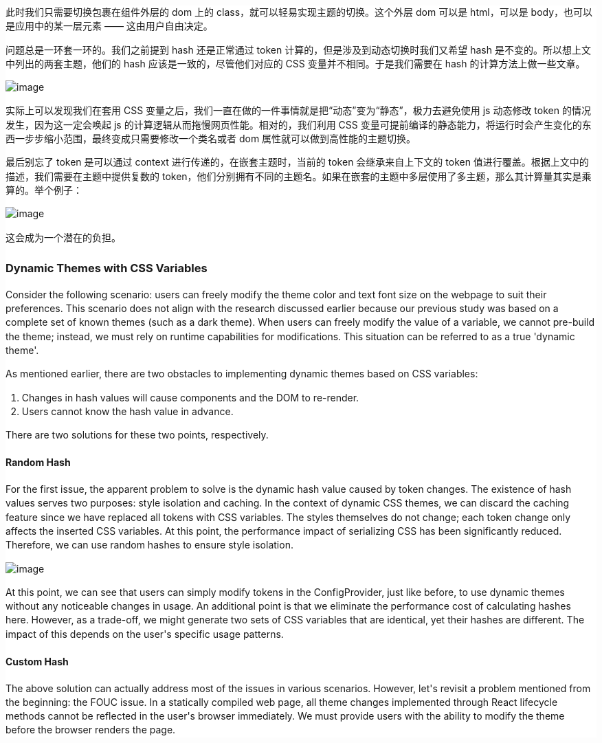 此时我们只需要切换包裹在组件外层的 dom 上的 class，就可以轻易实现主题的切换。这个外层 dom 可以是 html，可以是 body，也可以是应用中的某一层元素 —— 这由用户自由决定。

问题总是一环套一环的。我们之前提到 hash 还是正常通过 token 计算的，但是涉及到动态切换时我们又希望 hash 是不变的。所以想上文中列出的两套主题，他们的 hash 应该是一致的，尽管他们对应的 CSS 变量并不相同。于是我们需要在 hash 的计算方法上做一些文章。

![image](https://github.com/ant-design/ant-design/assets/27722486/43639237-e286-4a06-85c2-f2e93d82087a)

实际上可以发现我们在套用 CSS 变量之后，我们一直在做的一件事情就是把“动态”变为“静态”，极力去避免使用 js 动态修改 token 的情况发生，因为这一定会唤起 js 的计算逻辑从而拖慢网页性能。相对的，我们利用 CSS 变量可提前编译的静态能力，将运行时会产生变化的东西一步步缩小范围，最终变成只需要修改一个类名或者 dom 属性就可以做到高性能的主题切换。

最后别忘了 token 是可以通过 context 进行传递的，在嵌套主题时，当前的 token 会继承来自上下文的 token 值进行覆盖。根据上文中的描述，我们需要在主题中提供复数的 token，他们分别拥有不同的主题名。如果在嵌套的主题中多层使用了多主题，那么其计算量其实是乘算的。举个例子：

![image](https://github.com/ant-design/ant-design/assets/27722486/c5493235-68af-495c-b5cd-7e1730c38898)

这会成为一个潜在的负担。

### Dynamic Themes with CSS Variables

Consider the following scenario: users can freely modify the theme color and text font size on the webpage to suit their preferences. This scenario does not align with the research discussed earlier because our previous study was based on a complete set of known themes (such as a dark theme). When users can freely modify the value of a variable, we cannot pre-build the theme; instead, we must rely on runtime capabilities for modifications. This situation can be referred to as a true 'dynamic theme'.

As mentioned earlier, there are two obstacles to implementing dynamic themes based on CSS variables:

1. Changes in hash values will cause components and the DOM to re-render.
2. Users cannot know the hash value in advance.

There are two solutions for these two points, respectively.

#### Random Hash

For the first issue, the apparent problem to solve is the dynamic hash value caused by token changes. The existence of hash values serves two purposes: style isolation and caching. In the context of dynamic CSS themes, we can discard the caching feature since we have replaced all tokens with CSS variables. The styles themselves do not change; each token change only affects the inserted CSS variables. At this point, the performance impact of serializing CSS has been significantly reduced. Therefore, we can use random hashes to ensure style isolation.

![image](https://github.com/ant-design/ant-design/assets/27722486/c7128e5e-6330-4dd4-939f-312e11f88af3)

At this point, we can see that users can simply modify tokens in the ConfigProvider, just like before, to use dynamic themes without any noticeable changes in usage. An additional point is that we eliminate the performance cost of calculating hashes here. However, as a trade-off, we might generate two sets of CSS variables that are identical, yet their hashes are different. The impact of this depends on the user's specific usage patterns.

#### Custom Hash

The above solution can actually address most of the issues in various scenarios. However, let's revisit a problem mentioned from the beginning: the FOUC issue. In a statically compiled web page, all theme changes implemented through React lifecycle methods cannot be reflected in the user's browser immediately. We must provide users with the ability to modify the theme before the browser renders the page.
